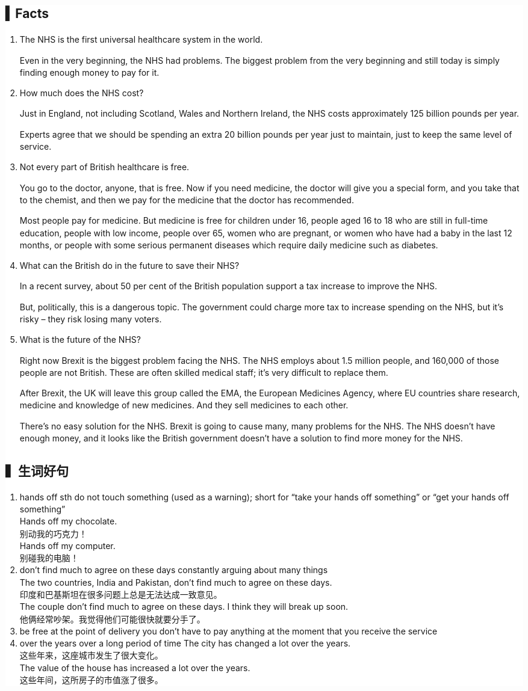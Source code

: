  </td>
    <td style="vertical-align:top;margin-top:0%">

##  ▍Facts

1. The NHS is the first universal healthcare system in the world.   
   
   Even in the very beginning, the NHS had problems. The biggest problem from the very beginning and still today is simply finding enough money to pay for it.   

2. How much does the NHS cost?   

   Just in England, not including Scotland, Wales and Northern Ireland, the NHS costs approximately 125 billion pounds per year.   
   
   Experts agree that we should be spending an extra 20 billion pounds per year just to maintain, just to keep the same level of service.   

3. Not every part of British healthcare is free.   
   
   You go to the doctor, anyone, that is free. Now if you need medicine, the doctor will give you a special form, and you take that to the chemist, and then we pay for the medicine that the doctor has recommended.   

   Most people pay for medicine. But medicine is free for children under 16, people aged 16 to 18 who are still in full-time education, people with low income, people over 65, women who are pregnant, or women who  have had a baby in the last 12 months, or people with some serious permanent diseases which require daily medicine such as diabetes.  

4. What can the British do in the future to save their NHS?   
   
   In a recent survey, about 50 per cent of the British population support a tax increase to improve the NHS.   

   But, politically, this is a dangerous topic. The government could charge more tax to increase spending on the NHS, but it’s risky – they risk losing many voters.   

5. What is the future of the NHS?   
   
   Right now Brexit is the biggest problem facing the NHS. The NHS employs about 1.5 million people, and 160,000 of those people are not British. These are often skilled medical staff; it’s very difficult to replace  them.  

   After Brexit, the UK will leave this group called the EMA, the European Medicines Agency, where EU countries share research, medicine and knowledge of new medicines. And they sell medicines to each other.   

   There’s no easy solution for the NHS. Brexit is going to cause many, many problems for the NHS. The NHS doesn’t have enough money, and it looks like the British government doesn’t have a solution to find more money for the NHS.  
      
##  ▍生词好句
1. hands off sth  do not touch something (used as a warning); short for “take your hands off something” or “get your hands off something”    
   Hands off my chocolate.  
   别动我的巧克力！  
   Hands off my computer.  
   别碰我的电脑！  
2. don’t find much to agree on these days  constantly arguing about many things   
   The two countries, India and Pakistan, don’t find much to agree on these days.  
   印度和巴基斯坦在很多问题上总是无法达成一致意见。  
   The couple don’t find much to agree on these days. I think they will break up soon.  
   他俩经常吵架。我觉得他们可能很快就要分手了。  
3. be free at the point of delivery  you don’t have to pay anything at the moment that you receive the service  
4. over the years  over a long period of time The city has changed a lot over the years.  
   这些年来，这座城市发生了很大变化。  
   The value of the house has increased a lot over the years.  
   这些年间，这所房子的市值涨了很多。  